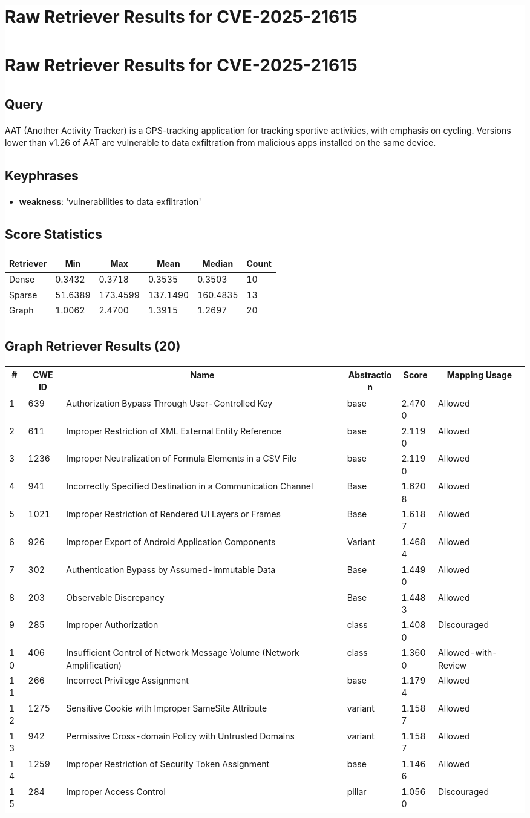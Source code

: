 # Raw Retriever Results for CVE-2025-21615

# Raw Retriever Results for CVE-2025-21615
## Query
AAT (Another Activity Tracker) is a GPS-tracking application for tracking sportive activities, with emphasis on cycling. Versions lower than v1.26 of AAT are vulnerable to data exfiltration from malicious apps installed on the same device.

## Keyphrases
- **weakness**: 'vulnerabilities to data exfiltration'

## Score Statistics
| Retriever | Min | Max | Mean | Median | Count |
|-----------|-----|-----|------|--------|-------|
| Dense | 0.3432 | 0.3718 | 0.3535 | 0.3503 | 10 |
| Sparse | 51.6389 | 173.4599 | 137.1490 | 160.4835 | 13 |
| Graph | 1.0062 | 2.4700 | 1.3915 | 1.2697 | 20 |

## Graph Retriever Results (20)
| # | CWE ID | Name | Abstraction | Score | Mapping Usage |
|---|--------|------|-------------|-------|---------------|
| 1 | 639 | Authorization Bypass Through User-Controlled Key | base | 2.4700 | Allowed |
| 2 | 611 | Improper Restriction of XML External Entity Reference | base | 2.1190 | Allowed |
| 3 | 1236 | Improper Neutralization of Formula Elements in a CSV File | base | 2.1190 | Allowed |
| 4 | 941 | Incorrectly Specified Destination in a Communication Channel | Base | 1.6208 | Allowed |
| 5 | 1021 | Improper Restriction of Rendered UI Layers or Frames | Base | 1.6187 | Allowed |
| 6 | 926 | Improper Export of Android Application Components | Variant | 1.4684 | Allowed |
| 7 | 302 | Authentication Bypass by Assumed-Immutable Data | Base | 1.4490 | Allowed |
| 8 | 203 | Observable Discrepancy | Base | 1.4483 | Allowed |
| 9 | 285 | Improper Authorization | class | 1.4080 | Discouraged |
| 10 | 406 | Insufficient Control of Network Message Volume (Network Amplification) | class | 1.3600 | Allowed-with-Review |
| 11 | 266 | Incorrect Privilege Assignment | base | 1.1794 | Allowed |
| 12 | 1275 | Sensitive Cookie with Improper SameSite Attribute | variant | 1.1587 | Allowed |
| 13 | 942 | Permissive Cross-domain Policy with Untrusted Domains | variant | 1.1587 | Allowed |
| 14 | 1259 | Improper Restriction of Security Token Assignment | base | 1.1466 | Allowed |
| 15 | 284 | Improper Access Control | pillar | 1.0560 | Discouraged |
